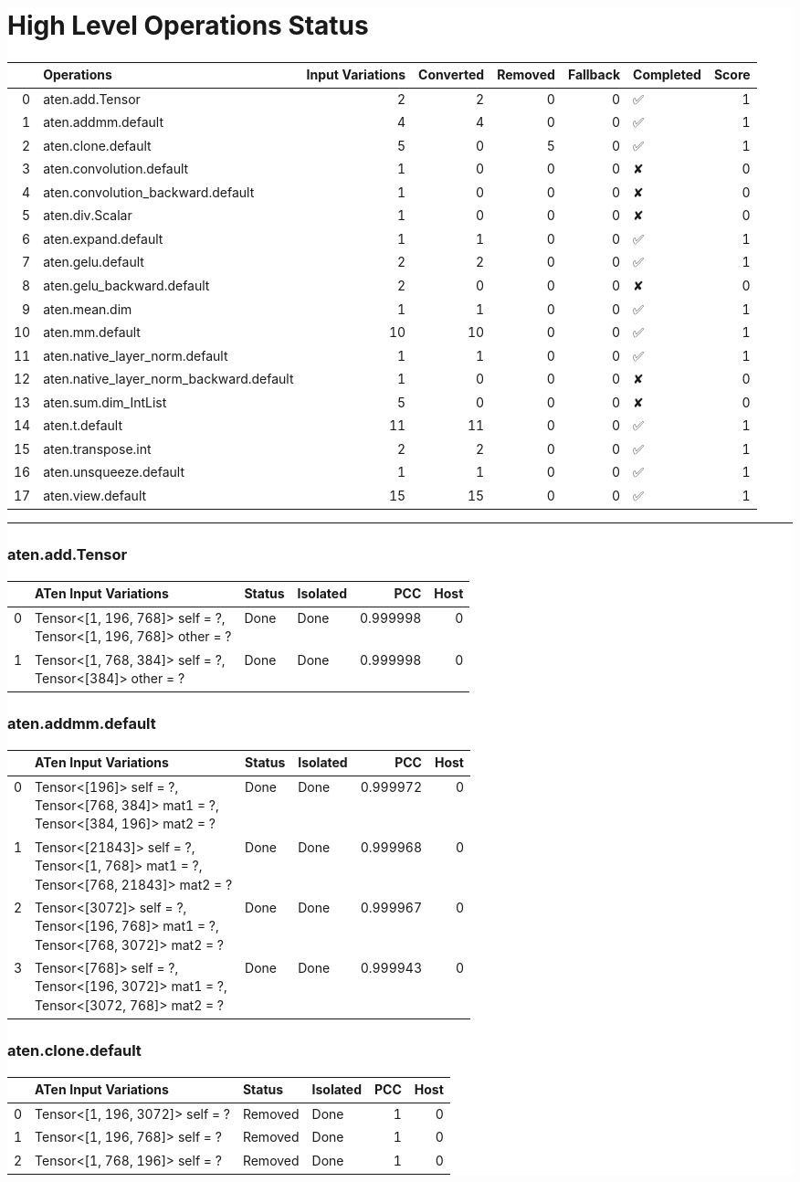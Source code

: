# High Level Operations Status
|    | Operations                              |   Input Variations |   Converted |   Removed |   Fallback | Completed   |   Score |
|---:|:----------------------------------------|-------------------:|------------:|----------:|-----------:|:------------|--------:|
|  0 | aten.add.Tensor                         |                  2 |           2 |         0 |          0 | ✅          |       1 |
|  1 | aten.addmm.default                      |                  4 |           4 |         0 |          0 | ✅          |       1 |
|  2 | aten.clone.default                      |                  5 |           0 |         5 |          0 | ✅          |       1 |
|  3 | aten.convolution.default                |                  1 |           0 |         0 |          0 | ✘           |       0 |
|  4 | aten.convolution_backward.default       |                  1 |           0 |         0 |          0 | ✘           |       0 |
|  5 | aten.div.Scalar                         |                  1 |           0 |         0 |          0 | ✘           |       0 |
|  6 | aten.expand.default                     |                  1 |           1 |         0 |          0 | ✅          |       1 |
|  7 | aten.gelu.default                       |                  2 |           2 |         0 |          0 | ✅          |       1 |
|  8 | aten.gelu_backward.default              |                  2 |           0 |         0 |          0 | ✘           |       0 |
|  9 | aten.mean.dim                           |                  1 |           1 |         0 |          0 | ✅          |       1 |
| 10 | aten.mm.default                         |                 10 |          10 |         0 |          0 | ✅          |       1 |
| 11 | aten.native_layer_norm.default          |                  1 |           1 |         0 |          0 | ✅          |       1 |
| 12 | aten.native_layer_norm_backward.default |                  1 |           0 |         0 |          0 | ✘           |       0 |
| 13 | aten.sum.dim_IntList                    |                  5 |           0 |         0 |          0 | ✘           |       0 |
| 14 | aten.t.default                          |                 11 |          11 |         0 |          0 | ✅          |       1 |
| 15 | aten.transpose.int                      |                  2 |           2 |         0 |          0 | ✅          |       1 |
| 16 | aten.unsqueeze.default                  |                  1 |           1 |         0 |          0 | ✅          |       1 |
| 17 | aten.view.default                       |                 15 |          15 |         0 |          0 | ✅          |       1 |
***
### aten.add.Tensor
|    | ATen Input Variations                                              | Status   | Isolated   |      PCC |   Host |
|---:|:-------------------------------------------------------------------|:---------|:-----------|---------:|-------:|
|  0 | Tensor<[1, 196, 768]> self = ?,<br>Tensor<[1, 196, 768]> other = ? | Done     | Done       | 0.999998 |      0 |
|  1 | Tensor<[1, 768, 384]> self = ?,<br>Tensor<[384]> other = ?         | Done     | Done       | 0.999998 |      0 |
### aten.addmm.default
|    | ATen Input Variations                                                                    | Status   | Isolated   |      PCC |   Host |
|---:|:-----------------------------------------------------------------------------------------|:---------|:-----------|---------:|-------:|
|  0 | Tensor<[196]> self = ?,<br>Tensor<[768, 384]> mat1 = ?,<br>Tensor<[384, 196]> mat2 = ?   | Done     | Done       | 0.999972 |      0 |
|  1 | Tensor<[21843]> self = ?,<br>Tensor<[1, 768]> mat1 = ?,<br>Tensor<[768, 21843]> mat2 = ? | Done     | Done       | 0.999968 |      0 |
|  2 | Tensor<[3072]> self = ?,<br>Tensor<[196, 768]> mat1 = ?,<br>Tensor<[768, 3072]> mat2 = ? | Done     | Done       | 0.999967 |      0 |
|  3 | Tensor<[768]> self = ?,<br>Tensor<[196, 3072]> mat1 = ?,<br>Tensor<[3072, 768]> mat2 = ? | Done     | Done       | 0.999943 |      0 |
### aten.clone.default
|    | ATen Input Variations           | Status   | Isolated   |   PCC |   Host |
|---:|:--------------------------------|:---------|:-----------|------:|-------:|
|  0 | Tensor<[1, 196, 3072]> self = ? | Removed  | Done       |     1 |      0 |
|  1 | Tensor<[1, 196, 768]> self = ?  | Removed  | Done       |     1 |      0 |
|  2 | Tensor<[1, 768, 196]> self = ?  | Removed  | Done       |     1 |      0 |